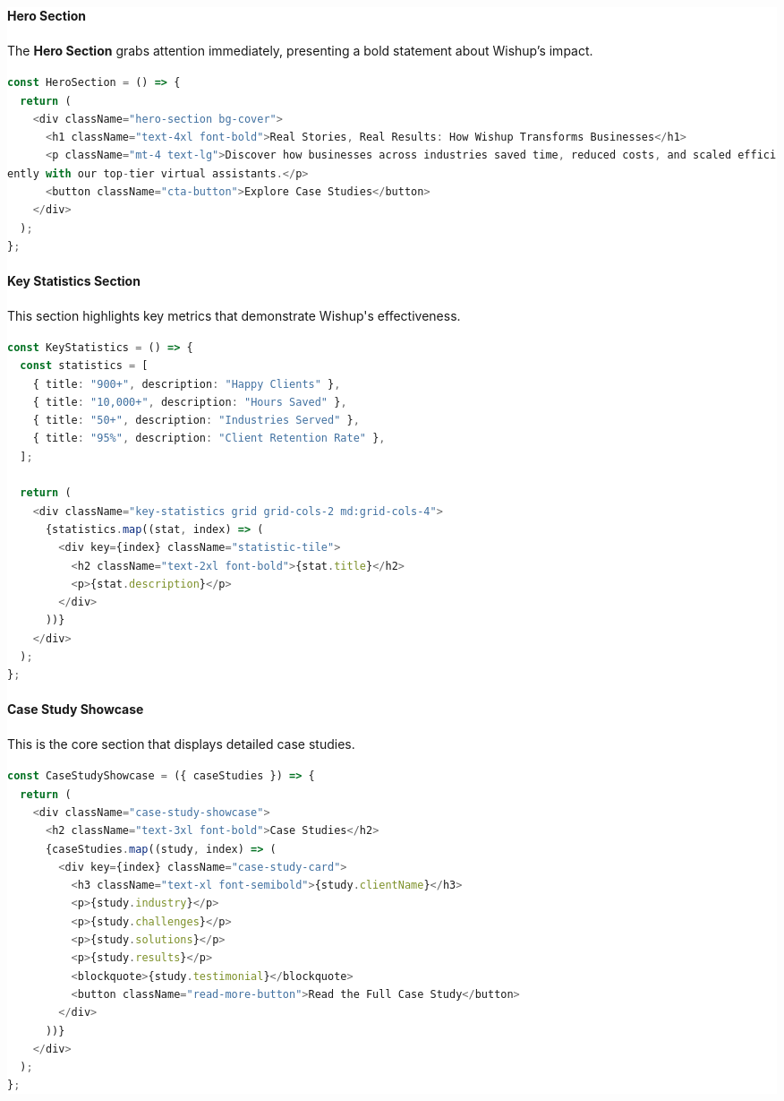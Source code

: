 #### Hero Section
The **Hero Section** grabs attention immediately, presenting a bold statement about Wishup’s impact.

```typescript
const HeroSection = () => {
  return (
    <div className="hero-section bg-cover">
      <h1 className="text-4xl font-bold">Real Stories, Real Results: How Wishup Transforms Businesses</h1>
      <p className="mt-4 text-lg">Discover how businesses across industries saved time, reduced costs, and scaled efficiently with our top-tier virtual assistants.</p>
      <button className="cta-button">Explore Case Studies</button>
    </div>
  );
};
```

#### Key Statistics Section
This section highlights key metrics that demonstrate Wishup's effectiveness.

```typescript
const KeyStatistics = () => {
  const statistics = [
    { title: "900+", description: "Happy Clients" },
    { title: "10,000+", description: "Hours Saved" },
    { title: "50+", description: "Industries Served" },
    { title: "95%", description: "Client Retention Rate" },
  ];

  return (
    <div className="key-statistics grid grid-cols-2 md:grid-cols-4">
      {statistics.map((stat, index) => (
        <div key={index} className="statistic-tile">
          <h2 className="text-2xl font-bold">{stat.title}</h2>
          <p>{stat.description}</p>
        </div>
      ))}
    </div>
  );
};
```

#### Case Study Showcase
This is the core section that displays detailed case studies.

```typescript
const CaseStudyShowcase = ({ caseStudies }) => {
  return (
    <div className="case-study-showcase">
      <h2 className="text-3xl font-bold">Case Studies</h2>
      {caseStudies.map((study, index) => (
        <div key={index} className="case-study-card">
          <h3 className="text-xl font-semibold">{study.clientName}</h3>
          <p>{study.industry}</p>
          <p>{study.challenges}</p>
          <p>{study.solutions}</p>
          <p>{study.results}</p>
          <blockquote>{study.testimonial}</blockquote>
          <button className="read-more-button">Read the Full Case Study</button>
        </div>
      ))}
    </div>
  );
};
```
